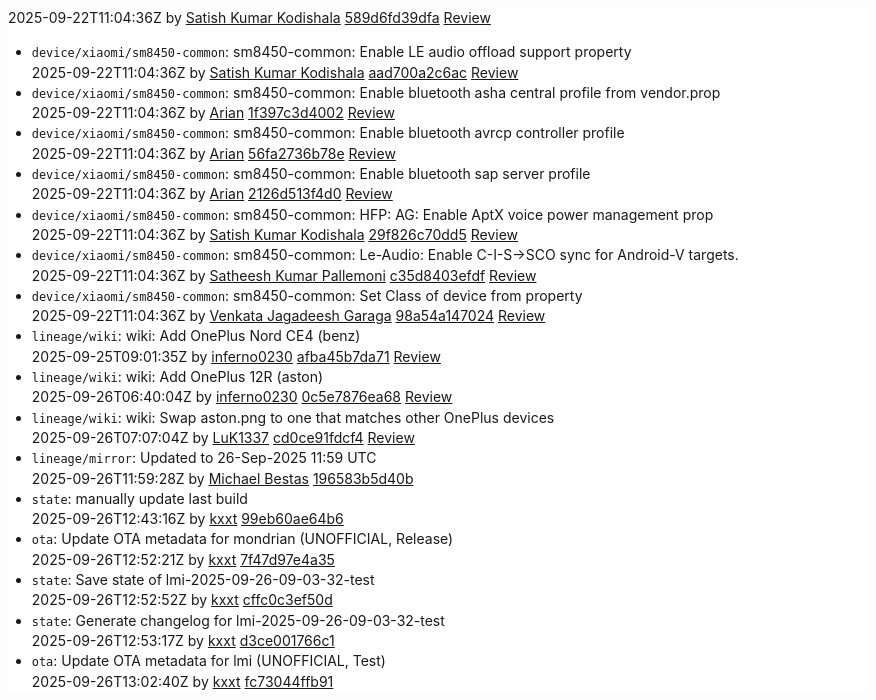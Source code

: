   2025-09-22T11:04:36Z by [Satish Kumar Kodishala](mailto:quic_skodisha@quicinc.com) [589d6fd39dfa](https://github.com/LineageOS/android_device_xiaomi_sm8450-common/commit/589d6fd39dfa)  [Review](https://review.lineageos.org/q/Ic9f35d2a1ba5756f4a9b4a6fd24a5d2da047a11b)
- `device/xiaomi/sm8450-common`: sm8450-common: Enable LE audio offload support property<br>
  2025-09-22T11:04:36Z by [Satish Kumar Kodishala](mailto:quic_skodisha@quicinc.com) [aad700a2c6ac](https://github.com/LineageOS/android_device_xiaomi_sm8450-common/commit/aad700a2c6ac)  [Review](https://review.lineageos.org/q/I0c5ccb1c28abc5e5e4e499cff711d2c6da1dfd06)
- `device/xiaomi/sm8450-common`: sm8450-common: Enable bluetooth asha central profile from vendor.prop<br>
  2025-09-22T11:04:36Z by [Arian](mailto:arian.kulmer@web.de) [1f397c3d4002](https://github.com/LineageOS/android_device_xiaomi_sm8450-common/commit/1f397c3d4002)  [Review](https://review.lineageos.org/q/I2a84d12d58b7c4a6c94cb88877d80d59556a7d43)
- `device/xiaomi/sm8450-common`: sm8450-common: Enable bluetooth avrcp controller profile<br>
  2025-09-22T11:04:36Z by [Arian](mailto:arian.kulmer@web.de) [56fa2736b78e](https://github.com/LineageOS/android_device_xiaomi_sm8450-common/commit/56fa2736b78e)  [Review](https://review.lineageos.org/q/I46cb81127967d55458e0a61e81b6cce4fdf37e40)
- `device/xiaomi/sm8450-common`: sm8450-common: Enable bluetooth sap server profile<br>
  2025-09-22T11:04:36Z by [Arian](mailto:arian.kulmer@web.de) [2126d513f4d0](https://github.com/LineageOS/android_device_xiaomi_sm8450-common/commit/2126d513f4d0)  [Review](https://review.lineageos.org/q/I911b55034ba1fd4d73cd90db2d7eaf219c43e757)
- `device/xiaomi/sm8450-common`: sm8450-common: HFP: AG: Enable AptX voice power management prop<br>
  2025-09-22T11:04:36Z by [Satish Kumar Kodishala](mailto:quic_skodisha@quicinc.com) [29f826c70dd5](https://github.com/LineageOS/android_device_xiaomi_sm8450-common/commit/29f826c70dd5)  [Review](https://review.lineageos.org/q/I3d2f605cad0ffa8132c06f05b72b37492279f39e)
- `device/xiaomi/sm8450-common`: sm8450-common: Le-Audio: Enable C-I-S-&gt;SCO sync for Android-V targets.<br>
  2025-09-22T11:04:36Z by [Satheesh Kumar Pallemoni](mailto:quic_spallemo@quicinc.com) [c35d8403efdf](https://github.com/LineageOS/android_device_xiaomi_sm8450-common/commit/c35d8403efdf)  [Review](https://review.lineageos.org/q/I34917917ebec9faa0187042d84bfd3ce7276fb8c)
- `device/xiaomi/sm8450-common`: sm8450-common: Set Class of device from property<br>
  2025-09-22T11:04:36Z by [Venkata Jagadeesh Garaga](mailto:quic_vgaraga@quicinc.com) [98a54a147024](https://github.com/LineageOS/android_device_xiaomi_sm8450-common/commit/98a54a147024)  [Review](https://review.lineageos.org/q/I03be6eb5dcebf80e4d32e78e2792e789627bb104)
- `lineage/wiki`: wiki: Add OnePlus Nord CE4 (benz)<br>
  2025-09-25T09:01:35Z by [inferno0230](mailto:mail@inferno0230.in) [afba45b7da71](https://github.com/LineageOS/lineage_wiki/commit/afba45b7da71)  [Review](https://review.lineageos.org/q/Ic27251456c83ecd1e1aec3df67337e0957cf7a89)
- `lineage/wiki`: wiki: Add OnePlus 12R (aston)<br>
  2025-09-26T06:40:04Z by [inferno0230](mailto:mail@inferno0230.in) [0c5e7876ea68](https://github.com/LineageOS/lineage_wiki/commit/0c5e7876ea68)  [Review](https://review.lineageos.org/q/I9f8a05ffab8e5d8dbd79b5596ac2084941944b39)
- `lineage/wiki`: wiki: Swap aston.png to one that matches other OnePlus devices<br>
  2025-09-26T07:07:04Z by [LuK1337](mailto:priv.luk@gmail.com) [cd0ce91fdcf4](https://github.com/LineageOS/lineage_wiki/commit/cd0ce91fdcf4)  [Review](https://review.lineageos.org/q/Ida12fa027d22371271cf17e781e1a9157cf51a3f)
- `lineage/mirror`: Updated to 26-Sep-2025 11:59 UTC<br>
  2025-09-26T11:59:28Z by [Michael Bestas](mailto:mkbestas@gmail.com) [196583b5d40b](https://github.com/LineageOS/mirror/commit/196583b5d40b) 
- `state`: manually update last build<br>
  2025-09-26T12:43:16Z by [kxxt](mailto:rsworktech@outlook.com) [99eb60ae64b6](https://github.com/android-kxxt/state/commit/99eb60ae64b6) 
- `ota`: Update OTA metadata for mondrian (UNOFFICIAL, Release)<br>
  2025-09-26T12:52:21Z by [kxxt](mailto:rsworktech@outlook.com) [7f47d97e4a35](https://github.com/android-kxxt/ota/commit/7f47d97e4a35) 
- `state`: Save state of lmi-2025-09-26-09-03-32-test<br>
  2025-09-26T12:52:52Z by [kxxt](mailto:rsworktech@outlook.com) [cffc0c3ef50d](https://github.com/android-kxxt/state/commit/cffc0c3ef50d) 
- `state`: Generate changelog for lmi-2025-09-26-09-03-32-test<br>
  2025-09-26T12:53:17Z by [kxxt](mailto:rsworktech@outlook.com) [d3ce001766c1](https://github.com/android-kxxt/state/commit/d3ce001766c1) 
- `ota`: Update OTA metadata for lmi (UNOFFICIAL, Test)<br>
  2025-09-26T13:02:40Z by [kxxt](mailto:rsworktech@outlook.com) [fc73044ffb91](https://github.com/android-kxxt/ota/commit/fc73044ffb91) 